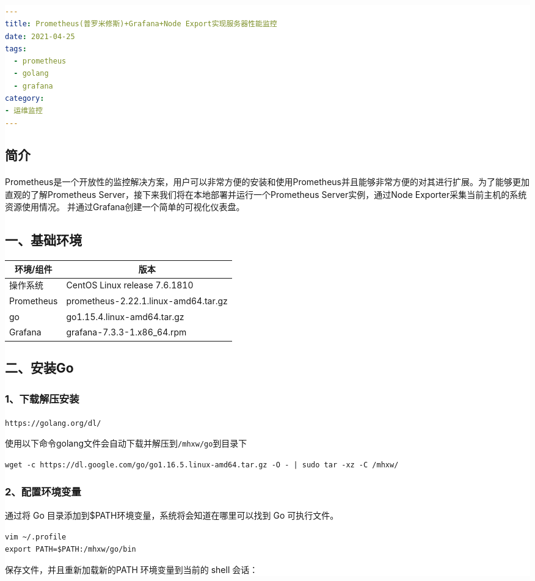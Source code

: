 ```yaml
---
title: Prometheus(普罗米修斯)+Grafana+Node Export实现服务器性能监控
date: 2021-04-25
tags: 
  - prometheus
  - golang
  - grafana
category:
- 运维监控
---
```


## 简介

Prometheus是一个开放性的监控解决方案，用户可以非常方便的安装和使用Prometheus并且能够非常方便的对其进行扩展。为了能够更加直观的了解Prometheus Server，接下来我们将在本地部署并运行一个Prometheus Server实例，通过Node Exporter采集当前主机的系统资源使用情况。 并通过Grafana创建一个简单的可视化仪表盘。

## 一、基础环境

|  环境/组件   | 版本  |
|  ----  | ----  |
| 操作系统  | CentOS Linux release 7.6.1810 |
| Prometheus  | prometheus-2.22.1.linux-amd64.tar.gz |
| go	| go1.15.4.linux-amd64.tar.gz |
| Grafana	| grafana-7.3.3-1.x86_64.rpm |

## 二、安装Go

### 1、下载解压安装

```shell
https://golang.org/dl/
```

使用以下命令golang文件会自动下载并解压到`/mhxw/go`到目录下

```shell
wget -c https://dl.google.com/go/go1.16.5.linux-amd64.tar.gz -O - | sudo tar -xz -C /mhxw/
```

### 2、配置环境变量

通过将 Go 目录添加到$PATH环境变量，系统将会知道在哪里可以找到 Go 可执行文件。

```shell
vim ~/.profile
export PATH=$PATH:/mhxw/go/bin
```

保存文件，并且重新加载新的PATH 环境变量到当前的 shell 会话：
